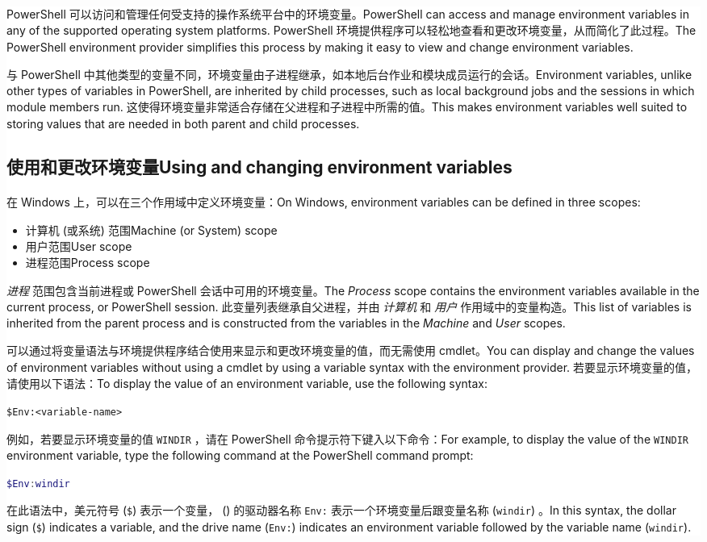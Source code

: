 <span data-ttu-id="cb096-113">PowerShell 可以访问和管理任何受支持的操作系统平台中的环境变量。</span><span class="sxs-lookup"><span data-stu-id="cb096-113">PowerShell can access and manage environment variables in any of the supported operating system platforms.</span></span> <span data-ttu-id="cb096-114">PowerShell 环境提供程序可以轻松地查看和更改环境变量，从而简化了此过程。</span><span class="sxs-lookup"><span data-stu-id="cb096-114">The PowerShell environment provider simplifies this process by making it easy to view and change environment variables.</span></span>

<span data-ttu-id="cb096-115">与 PowerShell 中其他类型的变量不同，环境变量由子进程继承，如本地后台作业和模块成员运行的会话。</span><span class="sxs-lookup"><span data-stu-id="cb096-115">Environment variables, unlike other types of variables in PowerShell, are inherited by child processes, such as local background jobs and the sessions in which module members run.</span></span> <span data-ttu-id="cb096-116">这使得环境变量非常适合存储在父进程和子进程中所需的值。</span><span class="sxs-lookup"><span data-stu-id="cb096-116">This makes environment variables well suited to storing values that are needed in both parent and child processes.</span></span>

## <a name="using-and-changing-environment-variables"></a><span data-ttu-id="cb096-117">使用和更改环境变量</span><span class="sxs-lookup"><span data-stu-id="cb096-117">Using and changing environment variables</span></span>

<span data-ttu-id="cb096-118">在 Windows 上，可以在三个作用域中定义环境变量：</span><span class="sxs-lookup"><span data-stu-id="cb096-118">On Windows, environment variables can be defined in three scopes:</span></span>

- <span data-ttu-id="cb096-119">计算机 (或系统) 范围</span><span class="sxs-lookup"><span data-stu-id="cb096-119">Machine (or System) scope</span></span>
- <span data-ttu-id="cb096-120">用户范围</span><span class="sxs-lookup"><span data-stu-id="cb096-120">User scope</span></span>
- <span data-ttu-id="cb096-121">进程范围</span><span class="sxs-lookup"><span data-stu-id="cb096-121">Process scope</span></span>

<span data-ttu-id="cb096-122">_进程_ 范围包含当前进程或 PowerShell 会话中可用的环境变量。</span><span class="sxs-lookup"><span data-stu-id="cb096-122">The _Process_ scope contains the environment variables available in the current process, or PowerShell session.</span></span> <span data-ttu-id="cb096-123">此变量列表继承自父进程，并由 _计算机_ 和 _用户_ 作用域中的变量构造。</span><span class="sxs-lookup"><span data-stu-id="cb096-123">This list of variables is inherited from the parent process and is constructed from the variables in the _Machine_ and _User_ scopes.</span></span>

<span data-ttu-id="cb096-124">可以通过将变量语法与环境提供程序结合使用来显示和更改环境变量的值，而无需使用 cmdlet。</span><span class="sxs-lookup"><span data-stu-id="cb096-124">You can display and change the values of environment variables without using a cmdlet by using a variable syntax with the environment provider.</span></span> <span data-ttu-id="cb096-125">若要显示环境变量的值，请使用以下语法：</span><span class="sxs-lookup"><span data-stu-id="cb096-125">To display the value of an environment variable, use the following syntax:</span></span>

```
$Env:<variable-name>
```

<span data-ttu-id="cb096-126">例如，若要显示环境变量的值 `WINDIR` ，请在 PowerShell 命令提示符下键入以下命令：</span><span class="sxs-lookup"><span data-stu-id="cb096-126">For example, to display the value of the `WINDIR` environment variable, type the following command at the PowerShell command prompt:</span></span>

```powershell
$Env:windir
```

<span data-ttu-id="cb096-127">在此语法中，美元符号 (`$`) 表示一个变量， () 的驱动器名称 `Env:` 表示一个环境变量后跟变量名称 (`windir`) 。</span><span class="sxs-lookup"><span data-stu-id="cb096-127">In this syntax, the dollar sign (`$`) indicates a variable, and the drive name (`Env:`) indicates an environment variable followed by the variable name (`windir`).</span></span>
